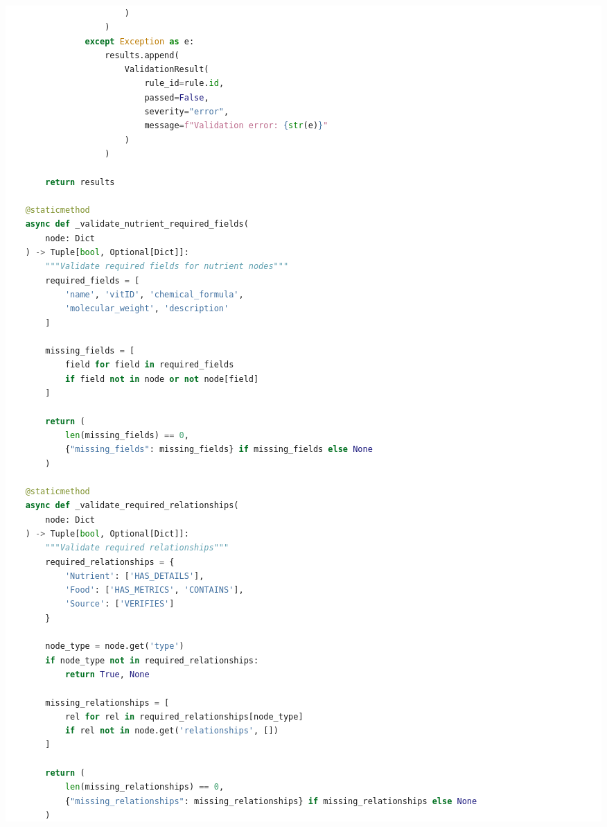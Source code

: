 ```python
                        )
                    )
                except Exception as e:
                    results.append(
                        ValidationResult(
                            rule_id=rule.id,
                            passed=False,
                            severity="error",
                            message=f"Validation error: {str(e)}"
                        )
                    )
        
        return results
    
    @staticmethod
    async def _validate_nutrient_required_fields(
        node: Dict
    ) -> Tuple[bool, Optional[Dict]]:
        """Validate required fields for nutrient nodes"""
        required_fields = [
            'name', 'vitID', 'chemical_formula',
            'molecular_weight', 'description'
        ]
        
        missing_fields = [
            field for field in required_fields
            if field not in node or not node[field]
        ]
        
        return (
            len(missing_fields) == 0,
            {"missing_fields": missing_fields} if missing_fields else None
        )
    
    @staticmethod
    async def _validate_required_relationships(
        node: Dict
    ) -> Tuple[bool, Optional[Dict]]:
        """Validate required relationships"""
        required_relationships = {
            'Nutrient': ['HAS_DETAILS'],
            'Food': ['HAS_METRICS', 'CONTAINS'],
            'Source': ['VERIFIES']
        }
        
        node_type = node.get('type')
        if node_type not in required_relationships:
            return True, None
            
        missing_relationships = [
            rel for rel in required_relationships[node_type]
            if rel not in node.get('relationships', [])
        ]
        
        return (
            len(missing_relationships) == 0,
            {"missing_relationships": missing_relationships} if missing_relationships else None
        )
```
